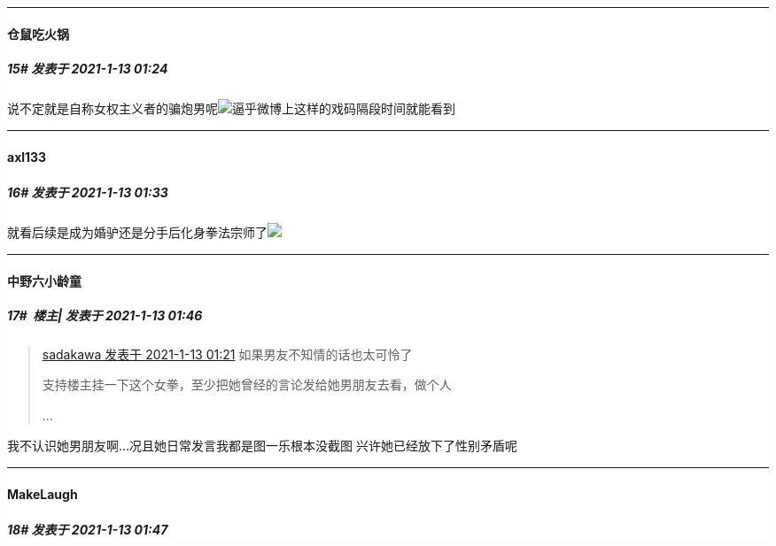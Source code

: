 





*****

####  仓鼠吃火锅  
##### 15#       发表于 2021-1-13 01:24




说不定就是自称女权主义者的骗炮男呢<img src="https://static.saraba1st.com/image/smiley/face2017/037.png" referrerpolicy="no-referrer">逼乎微博上这样的戏码隔段时间就能看到







*****

####  axl133  
##### 16#       发表于 2021-1-13 01:33




就看后续是成为婚驴还是分手后化身拳法宗师了<img src="https://static.saraba1st.com/image/smiley/face2017/067.png" referrerpolicy="no-referrer">







*****

####  中野六小龄童  
##### 17#         楼主| 发表于 2021-1-13 01:46



<blockquote><a href="httphttps://bbs.saraba1st.com/2b/forum.php?mod=redirect&amp;goto=findpost&amp;pid=50017682&amp;ptid=1982539" target="_blank">sadakawa 发表于 2021-1-13 01:21</a>
如果男友不知情的话也太可怜了

支持楼主挂一下这个女拳，至少把她曾经的言论发给她男朋友去看，做个人

 ...</blockquote>
我不认识她男朋友啊...况且她日常发言我都是图一乐根本没截图 兴许她已经放下了性别矛盾呢







*****

####  MakeLaugh  
##### 18#       发表于 2021-1-13 01:47


